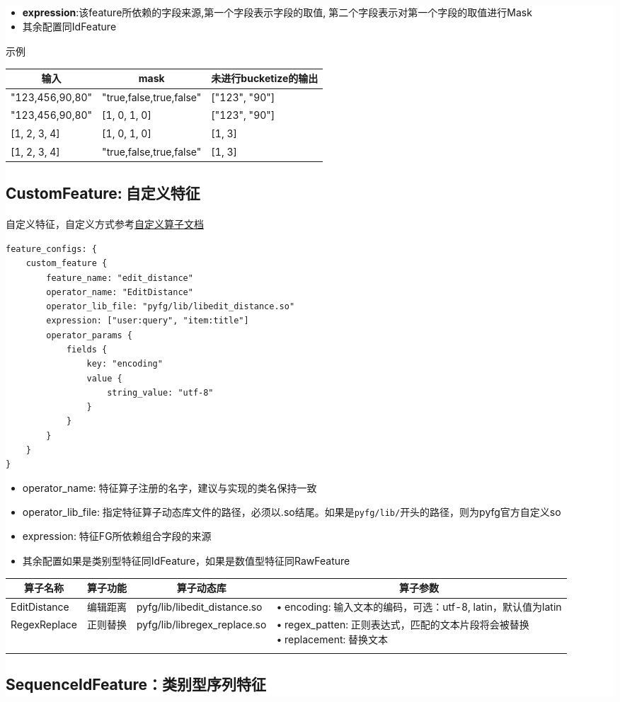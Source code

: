 - **expression**:该feature所依赖的字段来源,第一个字段表示字段的取值, 第二个字段表示对第一个字段的取值进行Mask
- 其余配置同IdFeature

示例

| 输入            | mask                    | 未进行bucketize的输出 |
| --------------- | ----------------------- | --------------------- |
| "123,456,90,80" | "true,false,true,false" | ["123", "90"]         |
| "123,456,90,80" | [1, 0, 1, 0]            | ["123", "90"]         |
| [1, 2, 3, 4]    | [1, 0, 1, 0]            | [1, 3]                |
| [1, 2, 3, 4]    | "true,false,true,false" | [1, 3]                |

## CustomFeature: 自定义特征

自定义特征，自定义方式参考[自定义算子文档](https://help.aliyun.com/zh/airec/what-is-pai-rec/user-guide/custom-feature-operator)

```
feature_configs: {
    custom_feature {
        feature_name: "edit_distance"
        operator_name: "EditDistance"
        operator_lib_file: "pyfg/lib/libedit_distance.so"
        expression: ["user:query", "item:title"]
        operator_params {
            fields {
                key: "encoding"
                value {
                    string_value: "utf-8"
                }
            }
        }
    }
}
```

- operator_name: 特征算子注册的名字，建议与实现的类名保持一致

- operator_lib_file: 指定特征算子动态库文件的路径，必须以.so结尾。如果是`pyfg/lib/`开头的路径，则为pyfg官方自定义so

- expression: 特征FG所依赖组合字段的来源

- 其余配置如果是类别型特征同IdFeature，如果是数值型特征同RawFeature

| 算子名称     | 算子功能 | 算子动态库                   | 算子参数                                                                         |
| ------------ | -------- | ---------------------------- | -------------------------------------------------------------------------------- |
| EditDistance | 编辑距离 | pyfg/lib/libedit_distance.so | • encoding: 输入文本的编码，可选：utf-8, latin，默认值为latin                    |
| RegexReplace | 正则替换 | pyfg/lib/libregex_replace.so | • regex_patten: 正则表达式，匹配的文本片段将会被替换 <br>• replacement: 替换文本 |
|              |          |                              |                                                                                  |

## SequenceIdFeature：类别型序列特征
